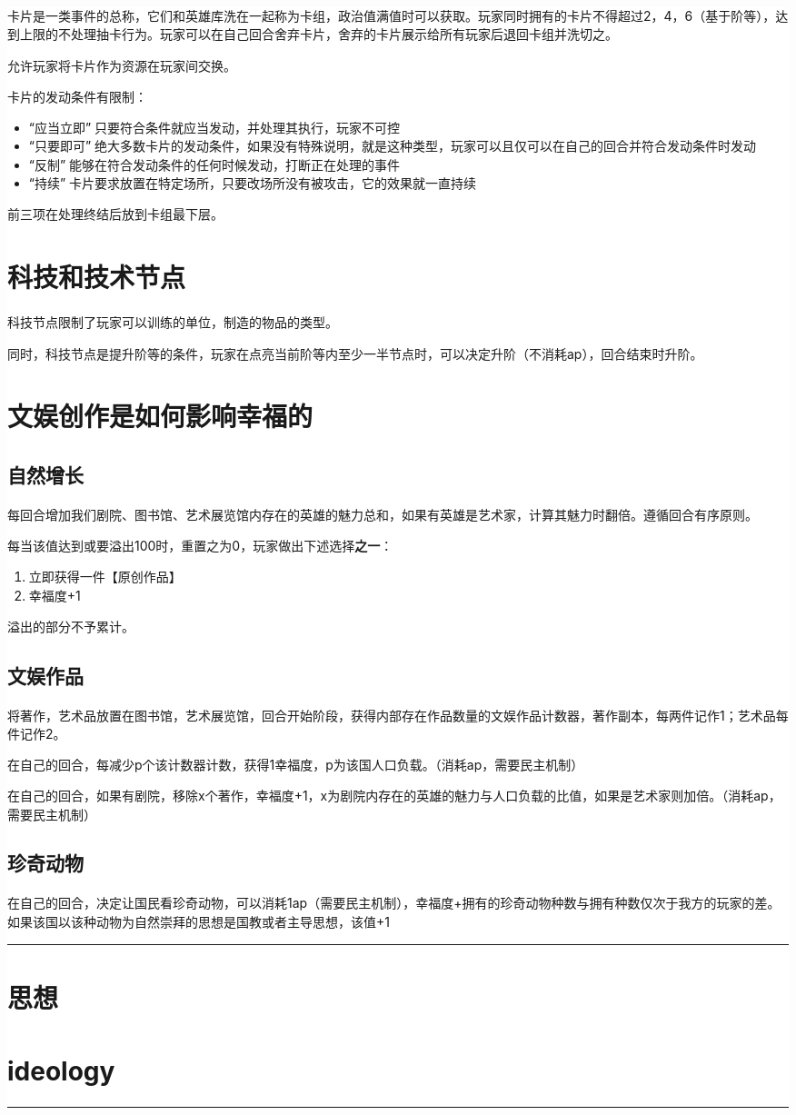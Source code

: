 卡片是一类事件的总称，它们和英雄库洗在一起称为卡组，政治值满值时可以获取。玩家同时拥有的卡片不得超过2，4，6（基于阶等），达到上限的不处理抽卡行为。玩家可以在自己回合舍弃卡片，舍弃的卡片展示给所有玩家后退回卡组并洗切之。

允许玩家将卡片作为资源在玩家间交换。

卡片的发动条件有限制：

 - “应当立即”  只要符合条件就应当发动，并处理其执行，玩家不可控
 - “只要即可”  绝大多数卡片的发动条件，如果没有特殊说明，就是这种类型，玩家可以且仅可以在自己的回合并符合发动条件时发动
 - “反制”      能够在符合发动条件的任何时候发动，打断正在处理的事件
 - “持续”      卡片要求放置在特定场所，只要改场所没有被攻击，它的效果就一直持续

前三项在处理终结后放到卡组最下层。

# 科技和技术节点

科技节点限制了玩家可以训练的单位，制造的物品的类型。

同时，科技节点是提升阶等的条件，玩家在点亮当前阶等内至少一半节点时，可以决定升阶（不消耗ap），回合结束时升阶。

# 文娱创作是如何影响幸福的

## 自然增长

每回合增加我们剧院、图书馆、艺术展览馆内存在的英雄的魅力总和，如果有英雄是艺术家，计算其魅力时翻倍。遵循回合有序原则。

每当该值达到或要溢出100时，重置之为0，玩家做出下述选择**之一**：

 1. 立即获得一件【原创作品】
 2. 幸福度+1

溢出的部分不予累计。

## 文娱作品

将著作，艺术品放置在图书馆，艺术展览馆，回合开始阶段，获得内部存在作品数量的文娱作品计数器，著作副本，每两件记作1；艺术品每件记作2。

在自己的回合，每减少p个该计数器计数，获得1幸福度，p为该国人口负载。（消耗ap，需要民主机制）

在自己的回合，如果有剧院，移除x个著作，幸福度+1，x为剧院内存在的英雄的魅力与人口负载的比值，如果是艺术家则加倍。（消耗ap，需要民主机制）

## 珍奇动物

在自己的回合，决定让国民看珍奇动物，可以消耗1ap（需要民主机制），幸福度+拥有的珍奇动物种数与拥有种数仅次于我方的玩家的差。如果该国以该种动物为自然崇拜的思想是国教或者主导思想，该值+1

---

# 思想

# ideology

---
